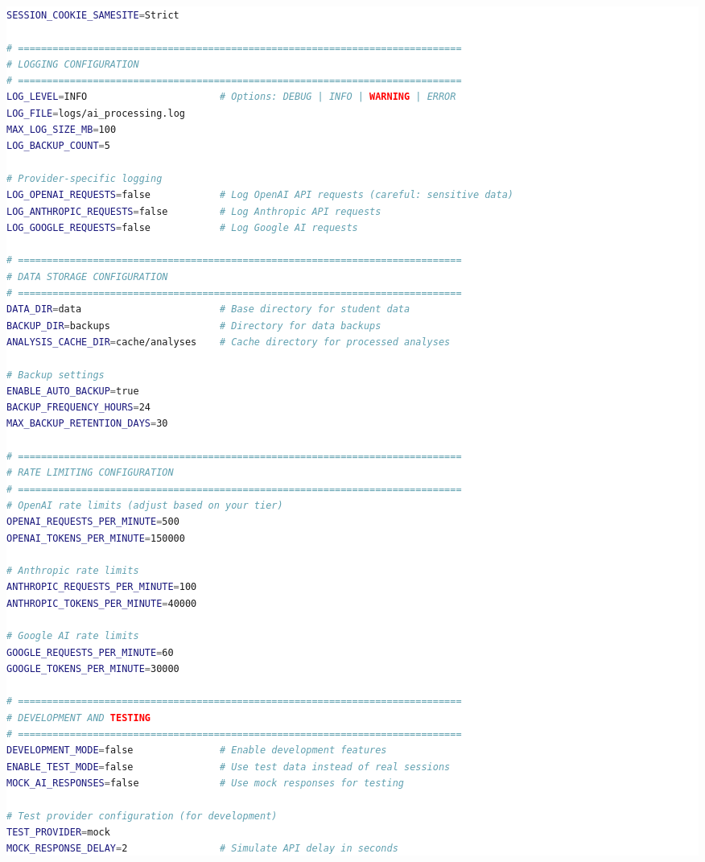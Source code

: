 ```bash
SESSION_COOKIE_SAMESITE=Strict

# =============================================================================
# LOGGING CONFIGURATION
# =============================================================================
LOG_LEVEL=INFO                       # Options: DEBUG | INFO | WARNING | ERROR
LOG_FILE=logs/ai_processing.log
MAX_LOG_SIZE_MB=100
LOG_BACKUP_COUNT=5

# Provider-specific logging
LOG_OPENAI_REQUESTS=false            # Log OpenAI API requests (careful: sensitive data)
LOG_ANTHROPIC_REQUESTS=false         # Log Anthropic API requests
LOG_GOOGLE_REQUESTS=false            # Log Google AI requests

# =============================================================================
# DATA STORAGE CONFIGURATION
# =============================================================================
DATA_DIR=data                        # Base directory for student data
BACKUP_DIR=backups                   # Directory for data backups
ANALYSIS_CACHE_DIR=cache/analyses    # Cache directory for processed analyses

# Backup settings
ENABLE_AUTO_BACKUP=true
BACKUP_FREQUENCY_HOURS=24
MAX_BACKUP_RETENTION_DAYS=30

# =============================================================================
# RATE LIMITING CONFIGURATION
# =============================================================================
# OpenAI rate limits (adjust based on your tier)
OPENAI_REQUESTS_PER_MINUTE=500
OPENAI_TOKENS_PER_MINUTE=150000

# Anthropic rate limits
ANTHROPIC_REQUESTS_PER_MINUTE=100
ANTHROPIC_TOKENS_PER_MINUTE=40000

# Google AI rate limits
GOOGLE_REQUESTS_PER_MINUTE=60
GOOGLE_TOKENS_PER_MINUTE=30000

# =============================================================================
# DEVELOPMENT AND TESTING
# =============================================================================
DEVELOPMENT_MODE=false               # Enable development features
ENABLE_TEST_MODE=false               # Use test data instead of real sessions
MOCK_AI_RESPONSES=false              # Use mock responses for testing

# Test provider configuration (for development)
TEST_PROVIDER=mock
MOCK_RESPONSE_DELAY=2                # Simulate API delay in seconds
```
